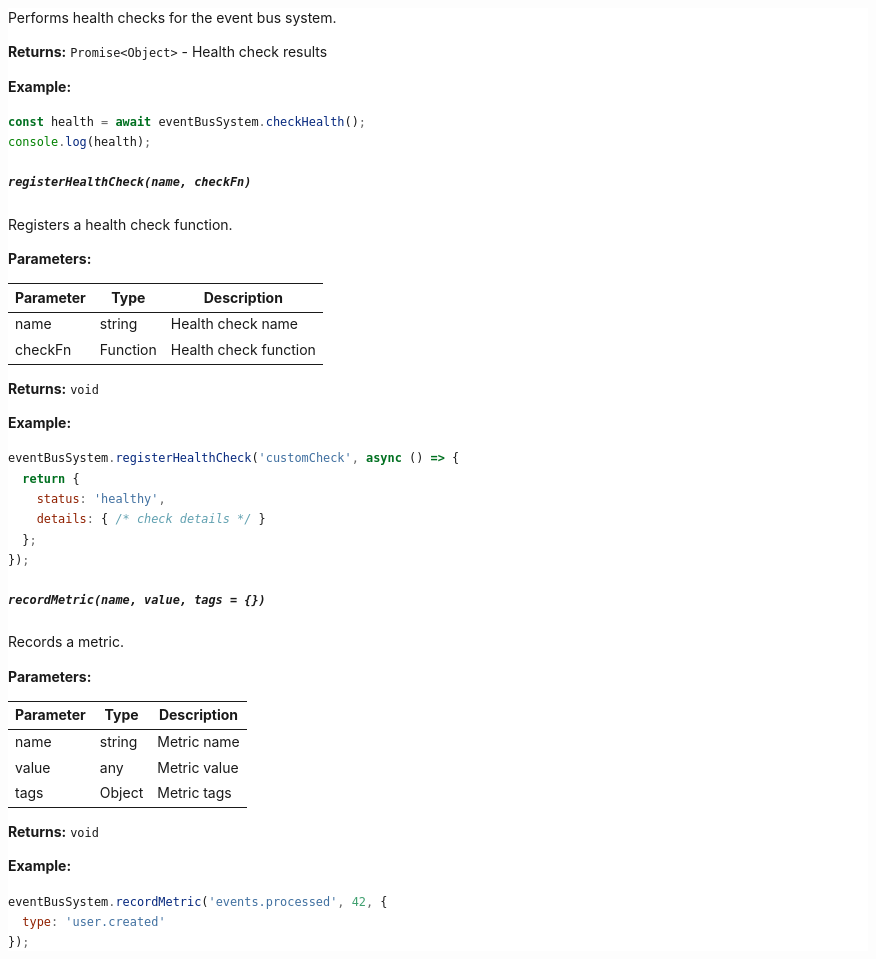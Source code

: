 Performs health checks for the event bus system.

**Returns:** `Promise<Object>` - Health check results

**Example:**

```javascript
const health = await eventBusSystem.checkHealth();
console.log(health);
```

##### `registerHealthCheck(name, checkFn)`

Registers a health check function.

**Parameters:**

| Parameter | Type | Description |
|-----------|------|-------------|
| name | string | Health check name |
| checkFn | Function | Health check function |

**Returns:** `void`

**Example:**

```javascript
eventBusSystem.registerHealthCheck('customCheck', async () => {
  return {
    status: 'healthy',
    details: { /* check details */ }
  };
});
```

##### `recordMetric(name, value, tags = {})`

Records a metric.

**Parameters:**

| Parameter | Type | Description |
|-----------|------|-------------|
| name | string | Metric name |
| value | any | Metric value |
| tags | Object | Metric tags |

**Returns:** `void`

**Example:**

```javascript
eventBusSystem.recordMetric('events.processed', 42, {
  type: 'user.created'
});
```
